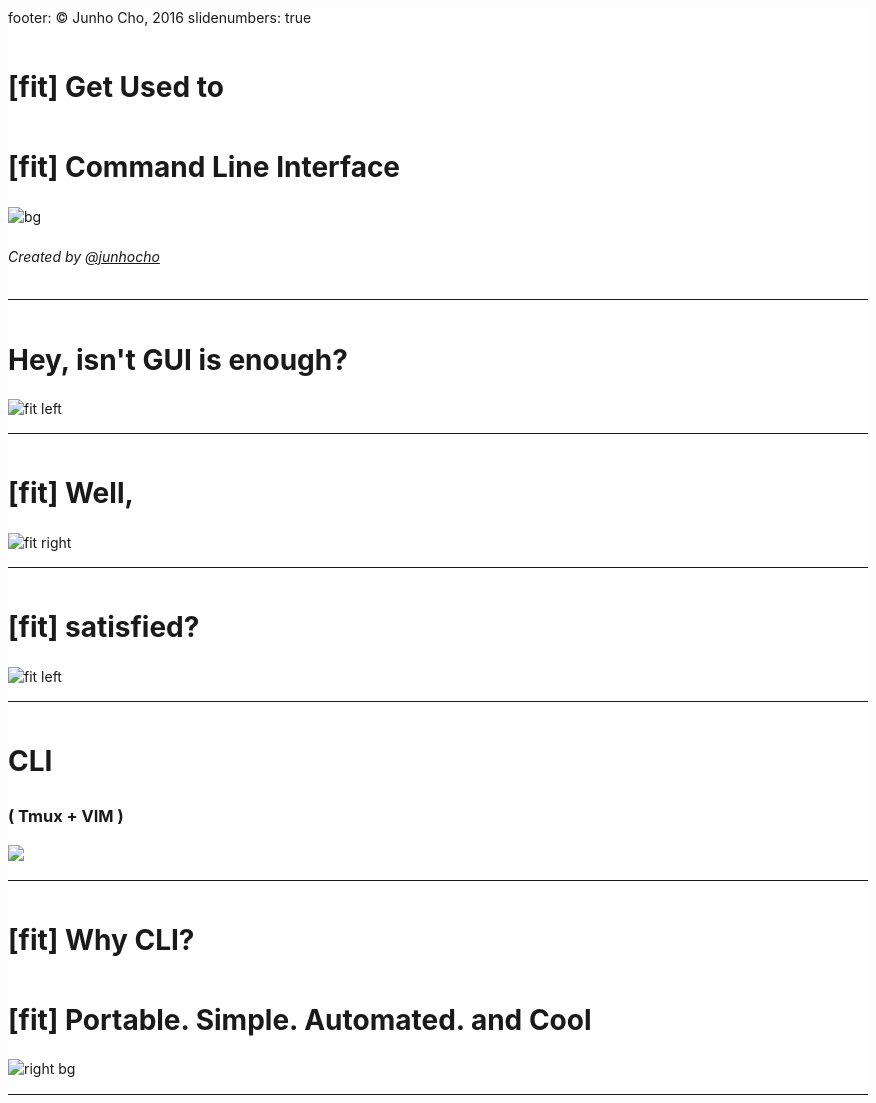 footer: © Junho Cho, 2016
slidenumbers: true

# [fit] Get Used to
# [fit] **C**ommand **L**ine **I**nterface

![bg](http://i.giphy.com/26AHKGvq2zAJmfDj2.gif)

###### Created by [@junhocho](https://github.com/junhocho)


---

# Hey, isn't **GUI** is enough?
![fit left](https://www.kullabs.com/uploads/gui1.png)


---

# [fit] Well,
![fit right](http://i.giphy.com/4sM16dIFEQpi0.gif)

---
# [fit] satisfied?
![fit left](https://www.teamviewer.com/resources/images/screenshots/win-mainwindow.png)

---

# CLI
### ( Tmux + VIM )
![](http://www.tmerse.com/images/awesome-tmux.gif)

---

# [fit] Why CLI?

# [fit] Portable. Simple. Automated. and **Cool**

![right bg](https://media.giphy.com/media/l3vR3gvEdsdJl26oU/source.gif)

---

[^*]: Inspired from [@nicknisi](https://github.com/nicknisi/vim-workshop)